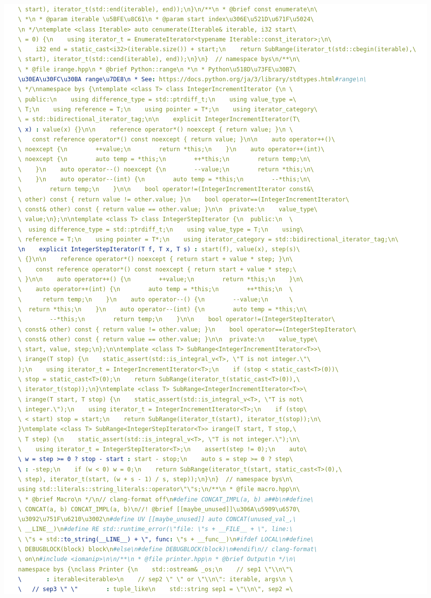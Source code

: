 ```yaml
    \ start), iterator_t(std::end(iterable), end));\n}\n/**\n * @brief const enumerate\n\
    \ *\n * @param iterable \u5BFE\u8C61\n * @param start index\u306E\u521D\u671F\u5024\
    \n */\ntemplate <class Iterable> auto cenumerate(Iterable& iterable, i32 start\
    \ = 0) {\n    using iterator_t = EnumerateIterator<typename Iterable::const_iterator>;\n\
    \    i32 end = static_cast<i32>(iterable.size()) + start;\n    return SubRange(iterator_t(std::cbegin(iterable),\
    \ start), iterator_t(std::cend(iterable), end));\n}\n}  // namespace bys\n/**\n\
    \ * @file irange.hpp\n * @brief Python::range\n *\n * Python\u518D\u73FE\u30B7\
    \u30EA\u30FC\u30BA range\u7DE8\n * See: https://docs.python.org/ja/3/library/stdtypes.html#range\n\
    \ */\nnamespace bys {\ntemplate <class T> class IntegerIncrementIterator {\n \
    \ public:\n    using difference_type = std::ptrdiff_t;\n    using value_type =\
    \ T;\n    using reference = T;\n    using pointer = T*;\n    using iterator_category\
    \ = std::bidirectional_iterator_tag;\n\n    explicit IntegerIncrementIterator(T\
    \ x) : value(x) {}\n\n    reference operator*() noexcept { return value; }\n \
    \   const reference operator*() const noexcept { return value; }\n\n    auto operator++()\
    \ noexcept {\n        ++value;\n        return *this;\n    }\n    auto operator++(int)\
    \ noexcept {\n        auto temp = *this;\n        ++*this;\n        return temp;\n\
    \    }\n    auto operator--() noexcept {\n        --value;\n        return *this;\n\
    \    }\n    auto operator--(int) {\n        auto temp = *this;\n        --*this;\n\
    \        return temp;\n    }\n\n    bool operator!=(IntegerIncrementIterator const&\
    \ other) const { return value != other.value; }\n    bool operator==(IntegerIncrementIterator\
    \ const& other) const { return value == other.value; }\n\n  private:\n    value_type\
    \ value;\n};\n\ntemplate <class T> class IntegerStepIterator {\n  public:\n  \
    \  using difference_type = std::ptrdiff_t;\n    using value_type = T;\n    using\
    \ reference = T;\n    using pointer = T*;\n    using iterator_category = std::bidirectional_iterator_tag;\n\
    \n    explicit IntegerStepIterator(T f, T x, T s) : start(f), value(x), step(s)\
    \ {}\n\n    reference operator*() noexcept { return start + value * step; }\n\
    \    const reference operator*() const noexcept { return start + value * step;\
    \ }\n\n    auto operator++() {\n        ++value;\n        return *this;\n    }\n\
    \    auto operator++(int) {\n        auto temp = *this;\n        ++*this;\n  \
    \      return temp;\n    }\n    auto operator--() {\n        --value;\n      \
    \  return *this;\n    }\n    auto operator--(int) {\n        auto temp = *this;\n\
    \        --*this;\n        return temp;\n    }\n\n    bool operator!=(IntegerStepIterator\
    \ const& other) const { return value != other.value; }\n    bool operator==(IntegerStepIterator\
    \ const& other) const { return value == other.value; }\n\n  private:\n    value_type\
    \ start, value, step;\n};\n\ntemplate <class T> SubRange<IntegerIncrementIterator<T>>\
    \ irange(T stop) {\n    static_assert(std::is_integral_v<T>, \"T is not integer.\"\
    );\n    using iterator_t = IntegerIncrementIterator<T>;\n    if (stop < static_cast<T>(0))\
    \ stop = static_cast<T>(0);\n    return SubRange(iterator_t(static_cast<T>(0)),\
    \ iterator_t(stop));\n}\ntemplate <class T> SubRange<IntegerIncrementIterator<T>>\
    \ irange(T start, T stop) {\n    static_assert(std::is_integral_v<T>, \"T is not\
    \ integer.\");\n    using iterator_t = IntegerIncrementIterator<T>;\n    if (stop\
    \ < start) stop = start;\n    return SubRange(iterator_t(start), iterator_t(stop));\n\
    }\ntemplate <class T> SubRange<IntegerStepIterator<T>> irange(T start, T stop,\
    \ T step) {\n    static_assert(std::is_integral_v<T>, \"T is not integer.\");\n\
    \    using iterator_t = IntegerStepIterator<T>;\n    assert(step != 0);\n    auto\
    \ w = step >= 0 ? stop - start : start - stop;\n    auto s = step >= 0 ? step\
    \ : -step;\n    if (w < 0) w = 0;\n    return SubRange(iterator_t(start, static_cast<T>(0),\
    \ step), iterator_t(start, (w + s - 1) / s, step));\n}\n}  // namespace bys\n\
    using std::literals::string_literals::operator\"\"s;\n/**\n * @file macro.hpp\n\
    \ * @brief Macro\n */\n// clang-format off\n#define CONCAT_IMPL(a, b) a##b\n#define\
    \ CONCAT(a, b) CONCAT_IMPL(a, b)\n//! @brief [[maybe_unused]]\u306A\u5909\u6570\
    \u3092\u751F\u6210\u3002\n#define UV [[maybe_unused]] auto CONCAT(unused_val_,\
    \ __LINE__)\n#define RE std::runtime_error(\"file: \"s + __FILE__ + \", line:\
    \ \"s + std::to_string(__LINE__) + \", func: \"s + __func__)\n#ifdef LOCAL\n#define\
    \ DEBUGBLOCK(block) block\n#else\n#define DEBUGBLOCK(block)\n#endif\n// clang-format\
    \ on\n#include <iomanip>\n\n/**\n * @file printer.hpp\n * @brief Output\n */\n\
    namespace bys {\nclass Printer {\n    std::ostream& _os;\n    // sep1 \"\\n\"\
    \       : iterable<iterable>\n    // sep2 \" \" or \"\\n\": iterable, args\n \
    \   // sep3 \" \"        : tuple_like\n    std::string sep1 = \"\\n\", sep2 =\
```